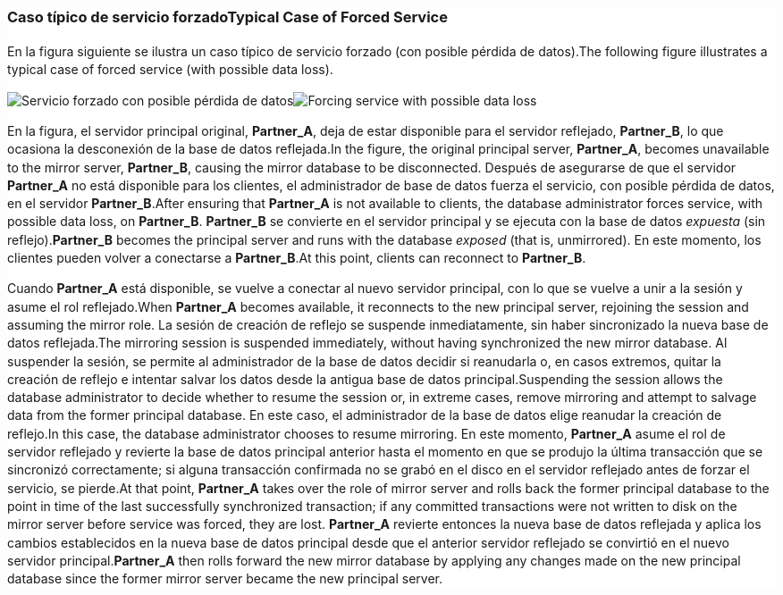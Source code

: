   
  
###  <a name="typical-case-of-forced-service"></a><a name="TypicalCaseFS"></a> <span data-ttu-id="3aedd-259">Caso típico de servicio forzado</span><span class="sxs-lookup"><span data-stu-id="3aedd-259">Typical Case of Forced Service</span></span>  
 <span data-ttu-id="3aedd-260">En la figura siguiente se ilustra un caso típico de servicio forzado (con posible pérdida de datos).</span><span class="sxs-lookup"><span data-stu-id="3aedd-260">The following figure illustrates a typical case of forced service (with possible data loss).</span></span>  
  
 <span data-ttu-id="3aedd-261">![Servicio forzado con posible pérdida de datos](../media/dbm-forced-service.gif "Servicio forzado con posible pérdida de datos")</span><span class="sxs-lookup"><span data-stu-id="3aedd-261">![Forcing service with possible data loss](../media/dbm-forced-service.gif "Forcing service with possible data loss")</span></span>  
  
 <span data-ttu-id="3aedd-262">En la figura, el servidor principal original, **Partner_A**, deja de estar disponible para el servidor reflejado, **Partner_B**, lo que ocasiona la desconexión de la base de datos reflejada.</span><span class="sxs-lookup"><span data-stu-id="3aedd-262">In the figure, the original principal server, **Partner_A**, becomes unavailable to the mirror server, **Partner_B**, causing the mirror database to be disconnected.</span></span> <span data-ttu-id="3aedd-263">Después de asegurarse de que el servidor **Partner_A** no está disponible para los clientes, el administrador de base de datos fuerza el servicio, con posible pérdida de datos, en el servidor **Partner_B**.</span><span class="sxs-lookup"><span data-stu-id="3aedd-263">After ensuring that **Partner_A** is not available to clients, the database administrator forces service, with possible data loss, on **Partner_B**.</span></span> <span data-ttu-id="3aedd-264">**Partner_B** se convierte en el servidor principal y se ejecuta con la base de datos *expuesta* (sin reflejo).</span><span class="sxs-lookup"><span data-stu-id="3aedd-264">**Partner_B** becomes the principal server and runs with the database *exposed* (that is, unmirrored).</span></span> <span data-ttu-id="3aedd-265">En este momento, los clientes pueden volver a conectarse a **Partner_B**.</span><span class="sxs-lookup"><span data-stu-id="3aedd-265">At this point, clients can reconnect to **Partner_B**.</span></span>  
  
 <span data-ttu-id="3aedd-266">Cuando **Partner_A** está disponible, se vuelve a conectar al nuevo servidor principal, con lo que se vuelve a unir a la sesión y asume el rol reflejado.</span><span class="sxs-lookup"><span data-stu-id="3aedd-266">When **Partner_A** becomes available, it reconnects to the new principal server, rejoining the session and assuming the mirror role.</span></span> <span data-ttu-id="3aedd-267">La sesión de creación de reflejo se suspende inmediatamente, sin haber sincronizado la nueva base de datos reflejada.</span><span class="sxs-lookup"><span data-stu-id="3aedd-267">The mirroring session is suspended immediately, without having synchronized the new mirror database.</span></span> <span data-ttu-id="3aedd-268">Al suspender la sesión, se permite al administrador de la base de datos decidir si reanudarla o, en casos extremos, quitar la creación de reflejo e intentar salvar los datos desde la antigua base de datos principal.</span><span class="sxs-lookup"><span data-stu-id="3aedd-268">Suspending the session allows the database administrator to decide whether to resume the session or, in extreme cases, remove mirroring and attempt to salvage data from the former principal database.</span></span> <span data-ttu-id="3aedd-269">En este caso, el administrador de la base de datos elige reanudar la creación de reflejo.</span><span class="sxs-lookup"><span data-stu-id="3aedd-269">In this case, the database administrator chooses to resume mirroring.</span></span> <span data-ttu-id="3aedd-270">En este momento, **Partner_A** asume el rol de servidor reflejado y revierte la base de datos principal anterior hasta el momento en que se produjo la última transacción que se sincronizó correctamente; si alguna transacción confirmada no se grabó en el disco en el servidor reflejado antes de forzar el servicio, se pierde.</span><span class="sxs-lookup"><span data-stu-id="3aedd-270">At that point, **Partner_A** takes over the role of mirror server and rolls back the former principal database to the point in time of the last successfully synchronized transaction; if any committed transactions were not written to disk on the mirror server before service was forced, they are lost.</span></span> <span data-ttu-id="3aedd-271">**Partner_A** revierte entonces la nueva base de datos reflejada y aplica los cambios establecidos en la nueva base de datos principal desde que el anterior servidor reflejado se convirtió en el nuevo servidor principal.</span><span class="sxs-lookup"><span data-stu-id="3aedd-271">**Partner_A** then rolls forward the new mirror database by applying any changes made on the new principal database since the former mirror server became the new principal server.</span></span>  
  